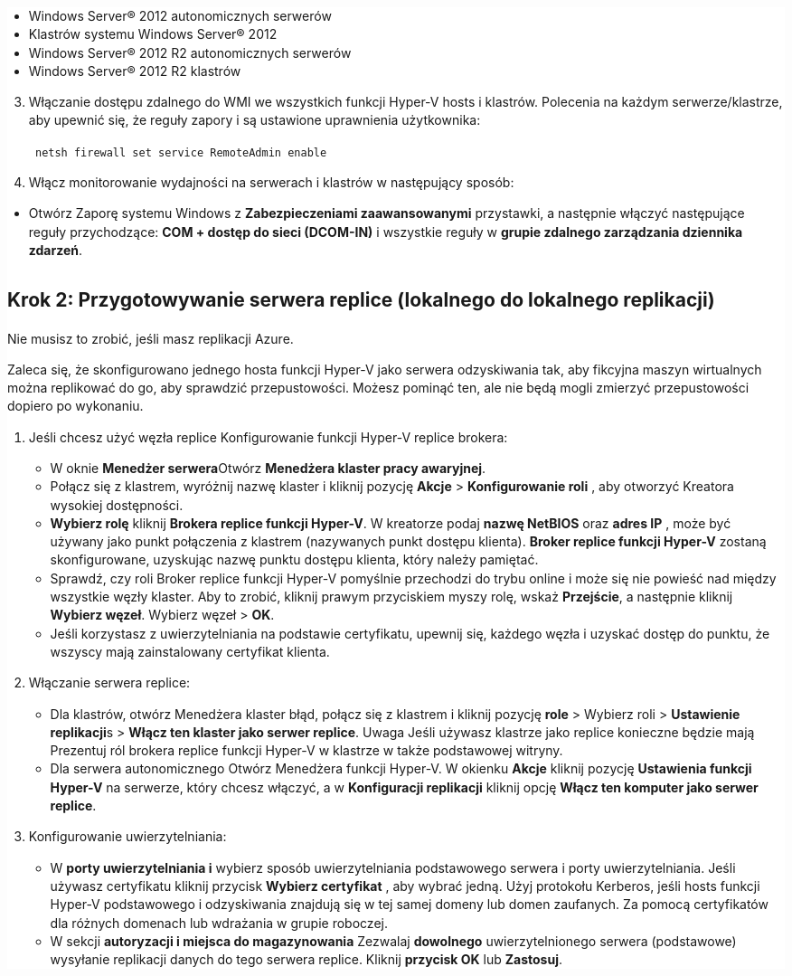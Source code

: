   - Windows Server® 2012 autonomicznych serwerów
  - Klastrów systemu Windows Server® 2012
  - Windows Server® 2012 R2 autonomicznych serwerów
  - Windows Server® 2012 R2 klastrów

3. Włączanie dostępu zdalnego do WMI we wszystkich funkcji Hyper-V hosts i klastrów. Polecenia na każdym serwerze/klastrze, aby upewnić się, że reguły zapory i są ustawione uprawnienia użytkownika:

        netsh firewall set service RemoteAdmin enable

5. Włącz monitorowanie wydajności na serwerach i klastrów w następujący sposób:

  - Otwórz Zaporę systemu Windows z **Zabezpieczeniami zaawansowanymi** przystawki, a następnie włączyć następujące reguły przychodzące: **COM + dostęp do sieci (DCOM-IN)** i wszystkie reguły w **grupie zdalnego zarządzania dziennika zdarzeń**.

## <a name="step-2-prepare-a-replica-server-on-premises-to-on-premises-replication"></a>Krok 2: Przygotowywanie serwera replice (lokalnego do lokalnego replikacji)

Nie musisz to zrobić, jeśli masz replikacji Azure.

Zaleca się, że skonfigurowano jednego hosta funkcji Hyper-V jako serwera odzyskiwania tak, aby fikcyjna maszyn wirtualnych można replikować do go, aby sprawdzić przepustowości.  Możesz pominąć ten, ale nie będą mogli zmierzyć przepustowości dopiero po wykonaniu.

1. Jeśli chcesz użyć węzła replice Konfigurowanie funkcji Hyper-V replice brokera:

    - W oknie **Menedżer serwera**Otwórz **Menedżera klaster pracy awaryjnej**.
    - Połącz się z klastrem, wyróżnij nazwę klaster i kliknij pozycję **Akcje** > **Konfigurowanie roli** , aby otworzyć Kreatora wysokiej dostępności.
    - **Wybierz rolę** kliknij **Brokera replice funkcji Hyper-V**. W kreatorze podaj **nazwę NetBIOS** oraz **adres IP** , może być używany jako punkt połączenia z klastrem (nazywanych punkt dostępu klienta). **Broker replice funkcji Hyper-V** zostaną skonfigurowane, uzyskując nazwę punktu dostępu klienta, który należy pamiętać.
    - Sprawdź, czy roli Broker replice funkcji Hyper-V pomyślnie przechodzi do trybu online i może się nie powieść nad między wszystkie węzły klaster. Aby to zrobić, kliknij prawym przyciskiem myszy rolę, wskaż **Przejście**, a następnie kliknij **Wybierz węzeł**. Wybierz węzeł > **OK**.
    - Jeśli korzystasz z uwierzytelniania na podstawie certyfikatu, upewnij się, każdego węzła i uzyskać dostęp do punktu, że wszyscy mają zainstalowany certyfikat klienta.
2.  Włączanie serwera replice:

    - Dla klastrów, otwórz Menedżera klaster błąd, połącz się z klastrem i kliknij pozycję **role** > Wybierz roli > **Ustawienie replikacji**s > **Włącz ten klaster jako serwer replice**. Uwaga Jeśli używasz klastrze jako replice konieczne będzie mają Prezentuj ról brokera replice funkcji Hyper-V w klastrze w także podstawowej witryny.
    - Dla serwera autonomicznego Otwórz Menedżera funkcji Hyper-V. W okienku **Akcje** kliknij pozycję **Ustawienia funkcji Hyper-V** na serwerze, który chcesz włączyć, a w **Konfiguracji replikacji** kliknij opcję **Włącz ten komputer jako serwer replice**.
3. Konfigurowanie uwierzytelniania:

    - W **porty uwierzytelniania i** wybierz sposób uwierzytelniania podstawowego serwera i porty uwierzytelniania. Jeśli używasz certyfikatu kliknij przycisk **Wybierz certyfikat** , aby wybrać jedną. Użyj protokołu Kerberos, jeśli hosts funkcji Hyper-V podstawowego i odzyskiwania znajdują się w tej samej domeny lub domen zaufanych. Za pomocą certyfikatów dla różnych domenach lub wdrażania w grupie roboczej.
    - W sekcji **autoryzacji i miejsca do magazynowania** Zezwalaj **dowolnego** uwierzytelnionego serwera (podstawowe) wysyłanie replikacji danych do tego serwera replice. Kliknij **przycisk OK** lub **Zastosuj**.
